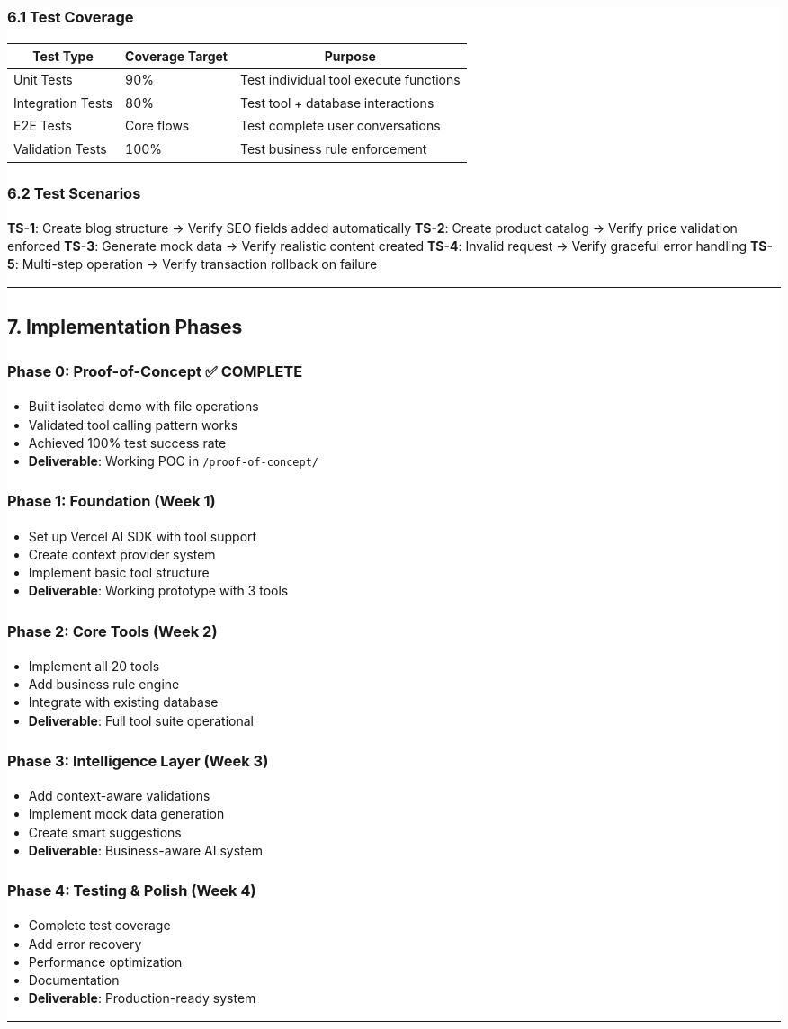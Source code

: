 ### 6.1 Test Coverage

| Test Type | Coverage Target | Purpose |
|-----------|----------------|---------|
| Unit Tests | 90% | Test individual tool execute functions |
| Integration Tests | 80% | Test tool + database interactions |
| E2E Tests | Core flows | Test complete user conversations |
| Validation Tests | 100% | Test business rule enforcement |

### 6.2 Test Scenarios

**TS-1**: Create blog structure → Verify SEO fields added automatically
**TS-2**: Create product catalog → Verify price validation enforced
**TS-3**: Generate mock data → Verify realistic content created
**TS-4**: Invalid request → Verify graceful error handling
**TS-5**: Multi-step operation → Verify transaction rollback on failure

---

## 7. Implementation Phases

### Phase 0: Proof-of-Concept ✅ COMPLETE
- Built isolated demo with file operations
- Validated tool calling pattern works
- Achieved 100% test success rate
- **Deliverable**: Working POC in `/proof-of-concept/`

### Phase 1: Foundation (Week 1)
- Set up Vercel AI SDK with tool support
- Create context provider system
- Implement basic tool structure
- **Deliverable**: Working prototype with 3 tools

### Phase 2: Core Tools (Week 2)
- Implement all 20 tools
- Add business rule engine
- Integrate with existing database
- **Deliverable**: Full tool suite operational

### Phase 3: Intelligence Layer (Week 3)
- Add context-aware validations
- Implement mock data generation
- Create smart suggestions
- **Deliverable**: Business-aware AI system

### Phase 4: Testing & Polish (Week 4)
- Complete test coverage
- Add error recovery
- Performance optimization
- Documentation
- **Deliverable**: Production-ready system

---